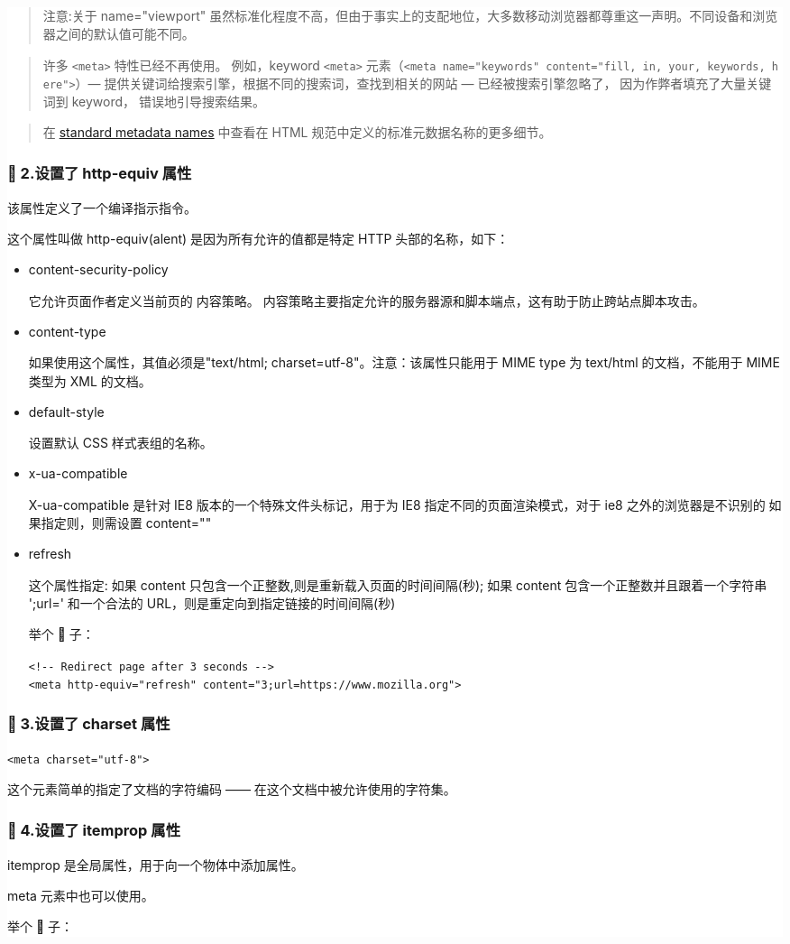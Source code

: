   > 注意:关于 name="viewport" 虽然标准化程度不高，但由于事实上的支配地位，大多数移动浏览器都尊重这一声明。不同设备和浏览器之间的默认值可能不同。

> 许多 `<meta>` 特性已经不再使用。 例如，keyword `<meta>` 元素（`<meta name="keywords" content="fill, in, your, keywords, here">`）— 提供关键词给搜索引擎，根据不同的搜索词，查找到相关的网站 — 已经被搜索引擎忽略了， 因为作弊者填充了大量关键词到 keyword， 错误地引导搜索结果。

> 在 [standard metadata names](https://wiki.developer.mozilla.org/en-US/docs/Web/HTML/Element/meta/name) 中查看在 HTML 规范中定义的标准元数据名称的更多细节。

### 🔶 2.设置了 http-equiv 属性

该属性定义了一个编译指示指令。

这个属性叫做 http-equiv(alent) 是因为所有允许的值都是特定 HTTP 头部的名称，如下：

- content-security-policy

  它允许页面作者定义当前页的 内容策略。 内容策略主要指定允许的服务器源和脚本端点，这有助于防止跨站点脚本攻击。

- content-type

  如果使用这个属性，其值必须是"text/html; charset=utf-8"。注意：该属性只能用于 MIME type 为 text/html 的文档，不能用于 MIME 类型为 XML 的文档。

- default-style

  设置默认 CSS 样式表组的名称。

- x-ua-compatible

  X-ua-compatible 是针对 IE8 版本的一个特殊文件头标记，用于为 IE8 指定不同的页面渲染模式，对于 ie8 之外的浏览器是不识别的
  如果指定则，则需设置 content=""

- refresh

  这个属性指定:
  如果 content 只包含一个正整数,则是重新载入页面的时间间隔(秒);
  如果 content 包含一个正整数并且跟着一个字符串 ';url=' 和一个合法的 URL，则是重定向到指定链接的时间间隔(秒)

  举个 🌰 子：

  ```
  <!-- Redirect page after 3 seconds -->
  <meta http-equiv="refresh" content="3;url=https://www.mozilla.org">
  ```

### 🔶 3.设置了 charset 属性

```
<meta charset="utf-8">
```

这个元素简单的指定了文档的字符编码 —— 在这个文档中被允许使用的字符集。

### 🔶 4.设置了 itemprop 属性

itemprop 是全局属性，用于向一个物体中添加属性。

meta 元素中也可以使用。

举个 🌰 子：
